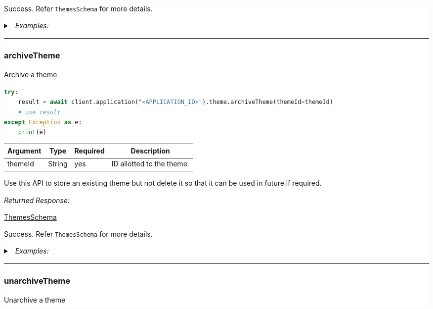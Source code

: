 Success. Refer `ThemesSchema` for more details.




<details><summary><i>&nbsp; Examples:</i></summary></details>









---


### archiveTheme
Archive a theme




```python
try:
    result = await client.application("<APPLICATION_ID>").theme.archiveTheme(themeId=themeId)
    # use result
except Exception as e:
    print(e)
```





| Argument  |  Type  | Required | Description |
| --------- | -----  | -------- | ----------- | 
| themeId | String | yes | ID allotted to the theme. |  



Use this API to store an existing theme but not delete it so that it can be used in future if required. 

*Returned Response:*




[ThemesSchema](#ThemesSchema)

Success. Refer `ThemesSchema` for more details.




<details><summary><i>&nbsp; Examples:</i></summary></details>









---


### unarchiveTheme
Unarchive a theme
